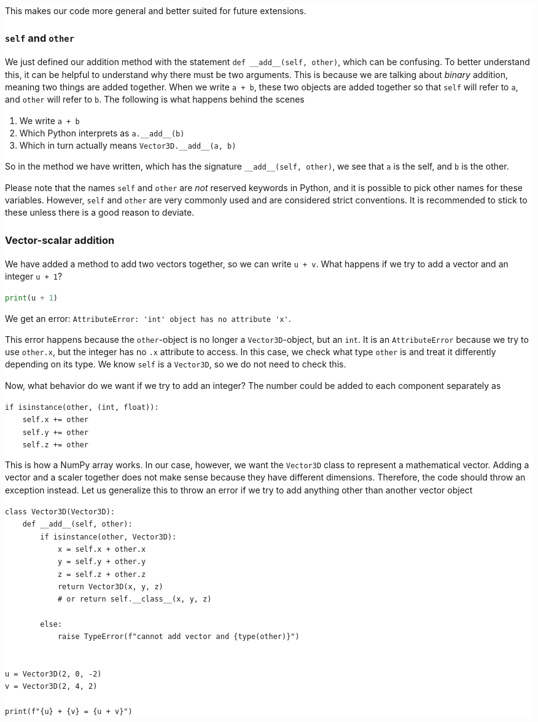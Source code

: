 This makes our code more general and better suited for future extensions.


### `self` and `other`

We just defined our addition method with the statement `def __add__(self, other)`, which can be confusing.  To better understand this, it can be helpful to understand why there must be two arguments. This is because we are talking about *binary* addition, meaning two things are added together. When we write `a + b`, these two objects are added together so that `self` will refer to `a`, and `other` will refer to `b`. The following is what happens behind the scenes

1. We write `a + b`
2. Which Python interprets as `a.__add__(b)`
3. Which in turn actually means `Vector3D.__add__(a, b)`

So in the method we have written, which has the signature `__add__(self, other)`, we see that `a` is the self, and `b` is the other.

Please note that the names `self` and `other` are *not* reserved keywords in Python, and it is possible to pick other names for these variables. However, `self` and `other` are very commonly used and are considered strict conventions. It is recommended to stick to these unless there is a good reason to deviate.


### Vector-scalar addition

We have added a method to add two vectors together, so we can write `u + v`. What happens if we try to add a vector and an integer `u + 1`?
```Python
print(u + 1)
```
We get an error: `AttributeError: 'int' object has no attribute 'x'`.

This error happens because the `other`-object is no longer a `Vector3D`-object, but an `int`. It is an `AttributeError` because we try to use `other.x`, but the integer has no `.x` attribute to access. In this case, we check what type `other` is and treat it differently depending on its type. We know `self` is a `Vector3D`, so we do not need to check this.

Now, what behavior do we want if we try to add an integer? The number could be added to each component separately as
```
if isinstance(other, (int, float)):
    self.x += other
    self.y += other
    self.z += other
```
This is how a NumPy array works. In our case, however, we want the `Vector3D` class to represent a mathematical vector. Adding a vector and a scaler together does not make sense because they have different dimensions. Therefore, the code should throw an exception instead. Let us generalize this to throw an error if we try to add anything other than another vector object

```{code-cell} python
class Vector3D(Vector3D):
    def __add__(self, other):
        if isinstance(other, Vector3D):
            x = self.x + other.x
            y = self.y + other.y
            z = self.z + other.z
            return Vector3D(x, y, z)
            # or return self.__class__(x, y, z)

        else:
            raise TypeError(f"cannot add vector and {type(other)}")


u = Vector3D(2, 0, -2)
v = Vector3D(2, 4, 2)

print(f"{u} + {v} = {u + v}")
```